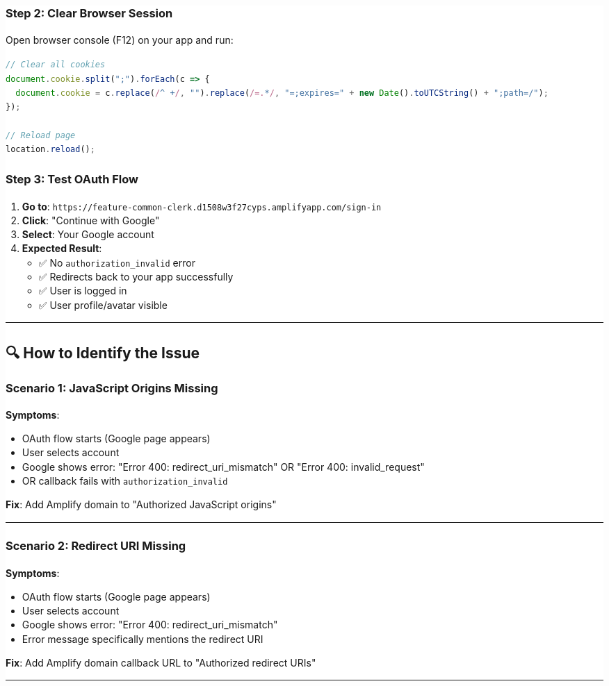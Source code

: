 ### Step 2: Clear Browser Session

Open browser console (F12) on your app and run:

```javascript
// Clear all cookies
document.cookie.split(";").forEach(c => {
  document.cookie = c.replace(/^ +/, "").replace(/=.*/, "=;expires=" + new Date().toUTCString() + ";path=/");
});

// Reload page
location.reload();
```

### Step 3: Test OAuth Flow

1. **Go to**: `https://feature-common-clerk.d1508w3f27cyps.amplifyapp.com/sign-in`
2. **Click**: "Continue with Google"
3. **Select**: Your Google account
4. **Expected Result**:
   - ✅ No `authorization_invalid` error
   - ✅ Redirects back to your app successfully
   - ✅ User is logged in
   - ✅ User profile/avatar visible

---

## 🔍 How to Identify the Issue

### Scenario 1: JavaScript Origins Missing

**Symptoms**:
- OAuth flow starts (Google page appears)
- User selects account
- Google shows error: "Error 400: redirect_uri_mismatch" OR "Error 400: invalid_request"
- OR callback fails with `authorization_invalid`

**Fix**: Add Amplify domain to "Authorized JavaScript origins"

---

### Scenario 2: Redirect URI Missing

**Symptoms**:
- OAuth flow starts (Google page appears)
- User selects account
- Google shows error: "Error 400: redirect_uri_mismatch"
- Error message specifically mentions the redirect URI

**Fix**: Add Amplify domain callback URL to "Authorized redirect URIs"

---
